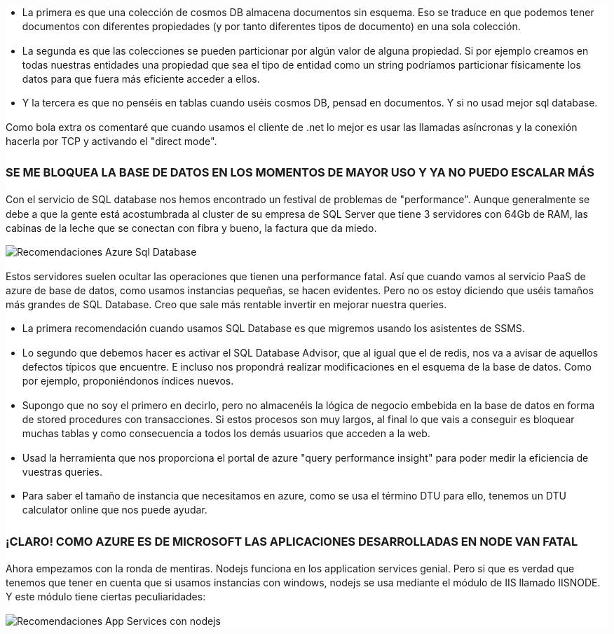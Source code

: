 - La primera es que una colección de cosmos DB almacena documentos sin esquema. Eso se traduce en que podemos tener documentos con diferentes propiedades (y por tanto diferentes tipos de documento) en una sola colección.

- La segunda es que las colecciones se pueden particionar por algún valor de alguna propiedad. Si por ejemplo creamos en todas nuestras entidades una propiedad que sea el tipo de entidad como un string podríamos particionar físicamente los datos para que fuera más eficiente acceder a ellos.

- Y la tercera es que no penséis en tablas cuando uséis cosmos DB, pensad en documentos. Y si no usad mejor sql database.

Como bola extra os comentaré que cuando usamos el cliente de .net lo mejor es usar las llamadas asíncronas y la conexión hacerla por TCP y activando el "direct mode".

### SE ME BLOQUEA LA BASE DE DATOS EN LOS MOMENTOS DE MAYOR USO Y YA NO PUEDO ESCALAR MÁS

Con el servicio de SQL database nos hemos encontrado un festival de problemas de "performance". Aunque generalmente se debe a que la gente está acostumbrada al cluster de su empresa de SQL Server que tiene 3 servidores con 64Gb de RAM, las cabinas de la leche que se conectan con fibra y bueno, la factura que da miedo.

![Recomendaciones Azure Sql Database]({{site.baseurl}}/public/uploads/2018/04/Slide15.png)

Estos servidores suelen ocultar las operaciones que tienen una performance fatal. Así que cuando vamos al servicio PaaS de azure de base de datos, como usamos instancias pequeñas, se hacen evidentes. Pero no os estoy diciendo que uséis tamaños más grandes de SQL Database. Creo que sale más rentable invertir en mejorar nuestra queries.

- La primera recomendación cuando usamos SQL Database es que migremos usando los asistentes de SSMS.

- Lo segundo que debemos hacer es activar el SQL Database Advisor, que al igual que el de redis, nos va a avisar de aquellos defectos típicos que encuentre. E incluso nos propondrá realizar modificaciones en el esquema de la base de datos. Como por ejemplo, proponiéndonos índices nuevos.

- Supongo que no soy el primero en decirlo, pero no almacenéis la lógica de negocio embebida en la base de datos en forma de stored procedures con transacciones. Si estos procesos son muy largos, al final lo que vais a conseguir es bloquear muchas tablas y como consecuencia a todos los demás usuarios que acceden a la web. 

- Usad la herramienta que nos proporciona el portal de azure "query performance insight" para poder medir la eficiencia de vuestras queries.

- Para saber el tamaño de instancia que necesitamos en azure, como se usa el término DTU para ello, tenemos un DTU calculator online que nos puede ayudar.

### ¡CLARO! COMO AZURE ES DE MICROSOFT LAS APLICACIONES DESARROLLADAS EN NODE VAN FATAL

Ahora empezamos con la ronda de mentiras. Nodejs funciona en los application services genial. Pero si que es verdad que tenemos que tener en cuenta que si usamos instancias con windows, nodejs se usa mediante el módulo de IIS llamado IISNODE. Y este módulo tiene ciertas peculiaridades:

![Recomendaciones App Services con nodejs]({{site.baseurl}}/public/uploads/2018/04/Slide17.png)
